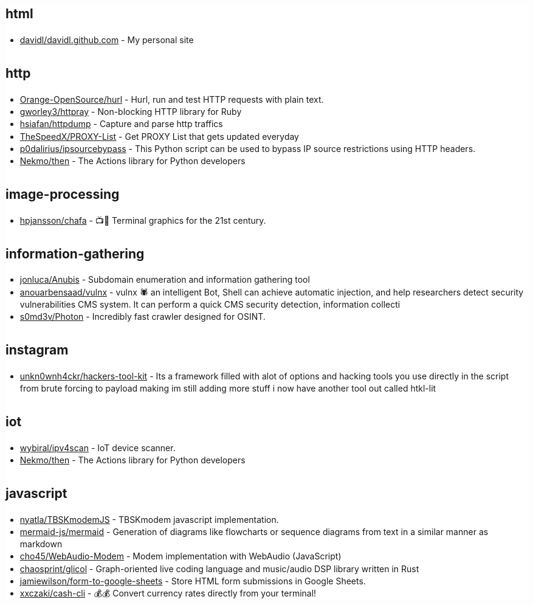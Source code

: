 ## html 

- [davidl/davidl.github.com](https://github.com/davidl/davidl.github.com) - My personal site

## http 

- [Orange-OpenSource/hurl](https://github.com/Orange-OpenSource/hurl) - Hurl, run and test HTTP requests with plain text.
- [gworley3/httpray](https://github.com/gworley3/httpray) - Non-blocking HTTP library for Ruby
- [hsiafan/httpdump](https://github.com/hsiafan/httpdump) - Capture and parse http traffics
- [TheSpeedX/PROXY-List](https://github.com/TheSpeedX/PROXY-List) - Get PROXY List  that gets updated everyday
- [p0dalirius/ipsourcebypass](https://github.com/p0dalirius/ipsourcebypass) - This Python script can be used to bypass IP source restrictions using HTTP headers.
- [Nekmo/then](https://github.com/Nekmo/then) - The Actions library for Python developers

## image-processing 

- [hpjansson/chafa](https://github.com/hpjansson/chafa) - 📺🗿 Terminal graphics for the 21st century.

## information-gathering 

- [jonluca/Anubis](https://github.com/jonluca/Anubis) - Subdomain enumeration and information gathering tool
- [anouarbensaad/vulnx](https://github.com/anouarbensaad/vulnx) - vulnx 🕷️ an intelligent Bot, Shell can achieve automatic injection, and help researchers detect security vulnerabilities CMS system. It can perform a quick CMS security detection, information collecti
- [s0md3v/Photon](https://github.com/s0md3v/Photon) - Incredibly fast crawler designed for OSINT.

## instagram 

- [unkn0wnh4ckr/hackers-tool-kit](https://github.com/unkn0wnh4ckr/hackers-tool-kit) - Its a framework filled with alot of options and hacking tools you use directly in the script from brute forcing to payload making im still adding more stuff i now have another tool out called htkl-lit

## iot 

- [wybiral/ipv4scan](https://github.com/wybiral/ipv4scan) - IoT device scanner.
- [Nekmo/then](https://github.com/Nekmo/then) - The Actions library for Python developers

## javascript 

- [nyatla/TBSKmodemJS](https://github.com/nyatla/TBSKmodemJS) - TBSKmodem javascript implementation.
- [mermaid-js/mermaid](https://github.com/mermaid-js/mermaid) - Generation of diagrams like flowcharts or sequence diagrams from text in a similar manner as markdown
- [cho45/WebAudio-Modem](https://github.com/cho45/WebAudio-Modem) - Modem implementation with WebAudio (JavaScript)
- [chaosprint/glicol](https://github.com/chaosprint/glicol) - Graph-oriented live coding language and music/audio DSP library written in Rust
- [jamiewilson/form-to-google-sheets](https://github.com/jamiewilson/form-to-google-sheets) - Store HTML form submissions in Google Sheets.
- [xxczaki/cash-cli](https://github.com/xxczaki/cash-cli) - 💰💰 Convert currency rates directly from your terminal!

